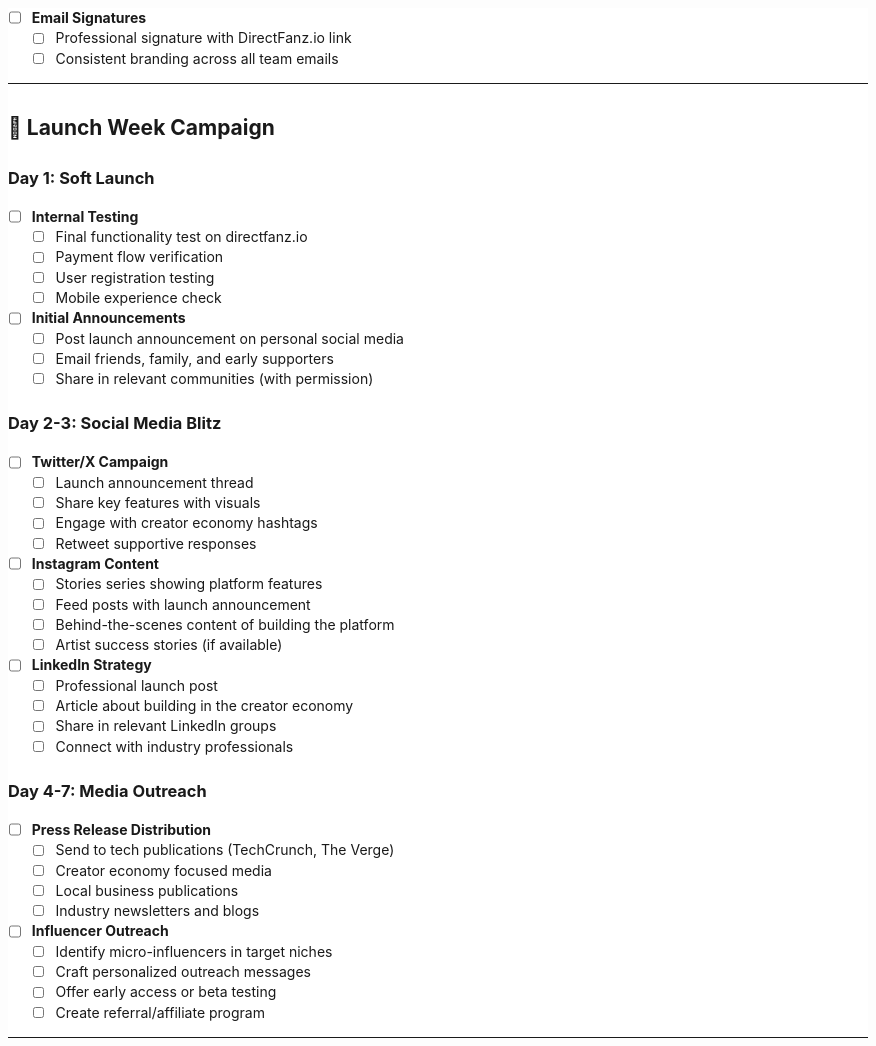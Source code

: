 - [ ] **Email Signatures**
  - [ ] Professional signature with DirectFanz.io link
  - [ ] Consistent branding across all team emails

---

## 📢 Launch Week Campaign

### Day 1: Soft Launch
- [ ] **Internal Testing**
  - [ ] Final functionality test on directfanz.io
  - [ ] Payment flow verification
  - [ ] User registration testing
  - [ ] Mobile experience check

- [ ] **Initial Announcements**
  - [ ] Post launch announcement on personal social media
  - [ ] Email friends, family, and early supporters
  - [ ] Share in relevant communities (with permission)

### Day 2-3: Social Media Blitz
- [ ] **Twitter/X Campaign**
  - [ ] Launch announcement thread
  - [ ] Share key features with visuals
  - [ ] Engage with creator economy hashtags
  - [ ] Retweet supportive responses

- [ ] **Instagram Content**
  - [ ] Stories series showing platform features
  - [ ] Feed posts with launch announcement
  - [ ] Behind-the-scenes content of building the platform
  - [ ] Artist success stories (if available)

- [ ] **LinkedIn Strategy**
  - [ ] Professional launch post
  - [ ] Article about building in the creator economy
  - [ ] Share in relevant LinkedIn groups
  - [ ] Connect with industry professionals

### Day 4-7: Media Outreach
- [ ] **Press Release Distribution**
  - [ ] Send to tech publications (TechCrunch, The Verge)
  - [ ] Creator economy focused media
  - [ ] Local business publications
  - [ ] Industry newsletters and blogs

- [ ] **Influencer Outreach**
  - [ ] Identify micro-influencers in target niches
  - [ ] Craft personalized outreach messages
  - [ ] Offer early access or beta testing
  - [ ] Create referral/affiliate program

---
